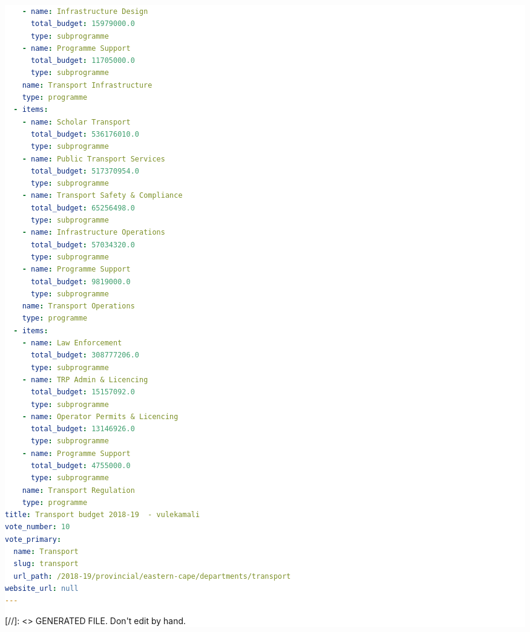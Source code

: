 ```yaml
    - name: Infrastructure Design
      total_budget: 15979000.0
      type: subprogramme
    - name: Programme Support
      total_budget: 11705000.0
      type: subprogramme
    name: Transport Infrastructure
    type: programme
  - items:
    - name: Scholar Transport
      total_budget: 536176010.0
      type: subprogramme
    - name: Public Transport Services
      total_budget: 517370954.0
      type: subprogramme
    - name: Transport Safety & Compliance
      total_budget: 65256498.0
      type: subprogramme
    - name: Infrastructure Operations
      total_budget: 57034320.0
      type: subprogramme
    - name: Programme Support
      total_budget: 9819000.0
      type: subprogramme
    name: Transport Operations
    type: programme
  - items:
    - name: Law Enforcement
      total_budget: 308777206.0
      type: subprogramme
    - name: TRP Admin & Licencing
      total_budget: 15157092.0
      type: subprogramme
    - name: Operator Permits & Licencing
      total_budget: 13146926.0
      type: subprogramme
    - name: Programme Support
      total_budget: 4755000.0
      type: subprogramme
    name: Transport Regulation
    type: programme
title: Transport budget 2018-19  - vulekamali
vote_number: 10
vote_primary:
  name: Transport
  slug: transport
  url_path: /2018-19/provincial/eastern-cape/departments/transport
website_url: null
---
```

[//]: <> GENERATED FILE. Don't edit by hand.